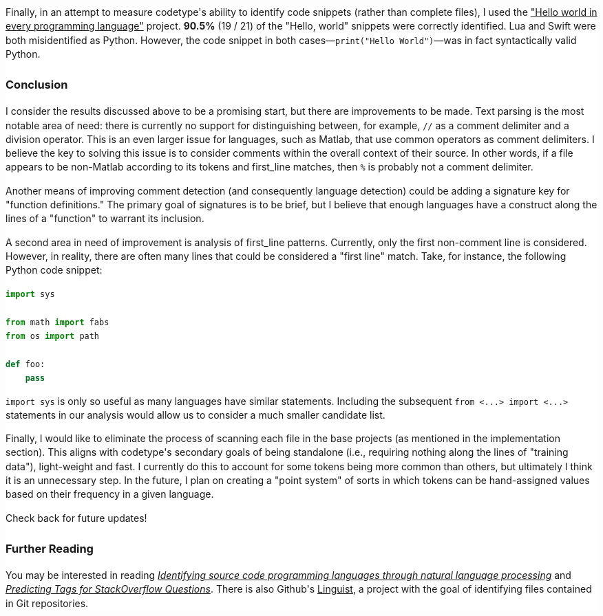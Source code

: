 Finally, in an attempt to measure codetype's ability to identify code snippets (rather than complete files), I used the ["Hello world in every programming language"](https://github.com/leachim6/hello-world) project. **90.5%** (19 / 21) of the "Hello, world" snippets were correctly identified. Lua and Swift were both misidentified as Python. However, the code snippet in both cases&mdash;`print("Hello World")`&mdash;was in fact syntactically valid Python.

### Conclusion

I consider the results discussed above to be a promising start, but there are improvements to be made. Text parsing is the most notable area of need: there is currently no support for distinguishing between, for example, `//` as a comment delimiter and a division operator. This is an even larger issue for languages, such as Matlab, that use common operators as comment delimiters. I believe the key to solving this issue is to consider comments within the overall context of their source. In other words, if a file appears to be non-Matlab according to its tokens and first_line matches, then `%` is probably not a comment delimiter. 

Another means of improving comment detection (and consequently language detection) could be adding a signature key for "function definitions." The primary goal of signatures is to be brief, but I believe that enough languages have a construct along the lines of a "function" to warrant its inclusion.

A second area in need of improvement is analysis of first_line patterns. Currently, only the first non-comment line is considered. However, in reality, there are often many lines that could be considered a "first line" match. Take, for instance, the following Python code snippet:

```python
import sys

from math import fabs
from os import path

def foo:
    pass
```

`import sys` is only so useful as many languages have similar statements. Including the subsequent `from <...> import <...>` statements in our analysis would allow us to consider a much smaller candidate list.

Finally, I would like to eliminate the process of scanning each file in the base projects (as mentioned in the implementation section). This aligns with codetype's secondary goals of being standalone (i.e., requiring nothing along the lines of "training data"), light-weight and fast. I currently do this to account for some tokens being more common than others, but ultimately I think it is an unnecessary step. In the future, I plan on creating a "point system" of sorts in which tokens can be hand-assigned values based on their frequency in a given language.

Check back for future updates!

### Further Reading

You may be interested in reading *[Identifying source code programming languages through natural language processing](http://dare.uva.nl/cgi/arno/show.cgi?fid=636817)* and *[Predicting Tags for StackOverflow Questions](http://cs229.stanford.edu/proj2013/SchusterZhuCheng-PredictingTagsforStackOverflowQuestions.pdf)*. There is also Github's [Linguist](https://github.com/github/linguist), a project with the goal of identifying files contained in Git repositories.

